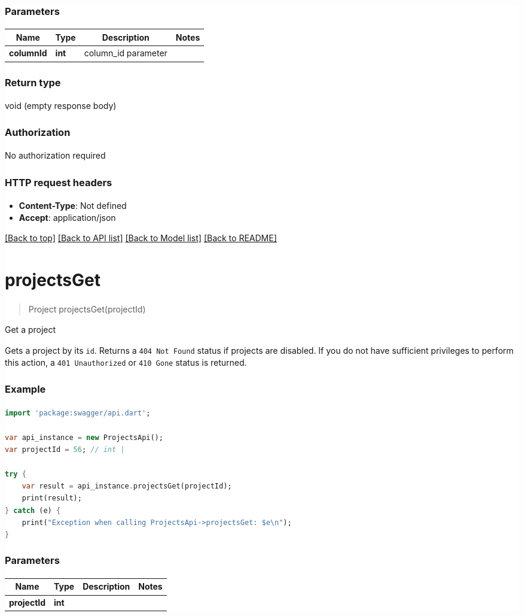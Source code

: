 ### Parameters

Name | Type | Description  | Notes
------------- | ------------- | ------------- | -------------
 **columnId** | **int**| column_id parameter | 

### Return type

void (empty response body)

### Authorization

No authorization required

### HTTP request headers

 - **Content-Type**: Not defined
 - **Accept**: application/json

[[Back to top]](#) [[Back to API list]](../README.md#documentation-for-api-endpoints) [[Back to Model list]](../README.md#documentation-for-models) [[Back to README]](../README.md)

# **projectsGet**
> Project projectsGet(projectId)

Get a project

Gets a project by its `id`. Returns a `404 Not Found` status if projects are disabled. If you do not have sufficient privileges to perform this action, a `401 Unauthorized` or `410 Gone` status is returned.

### Example
```dart
import 'package:swagger/api.dart';

var api_instance = new ProjectsApi();
var projectId = 56; // int | 

try {
    var result = api_instance.projectsGet(projectId);
    print(result);
} catch (e) {
    print("Exception when calling ProjectsApi->projectsGet: $e\n");
}
```

### Parameters

Name | Type | Description  | Notes
------------- | ------------- | ------------- | -------------
 **projectId** | **int**|  | 
